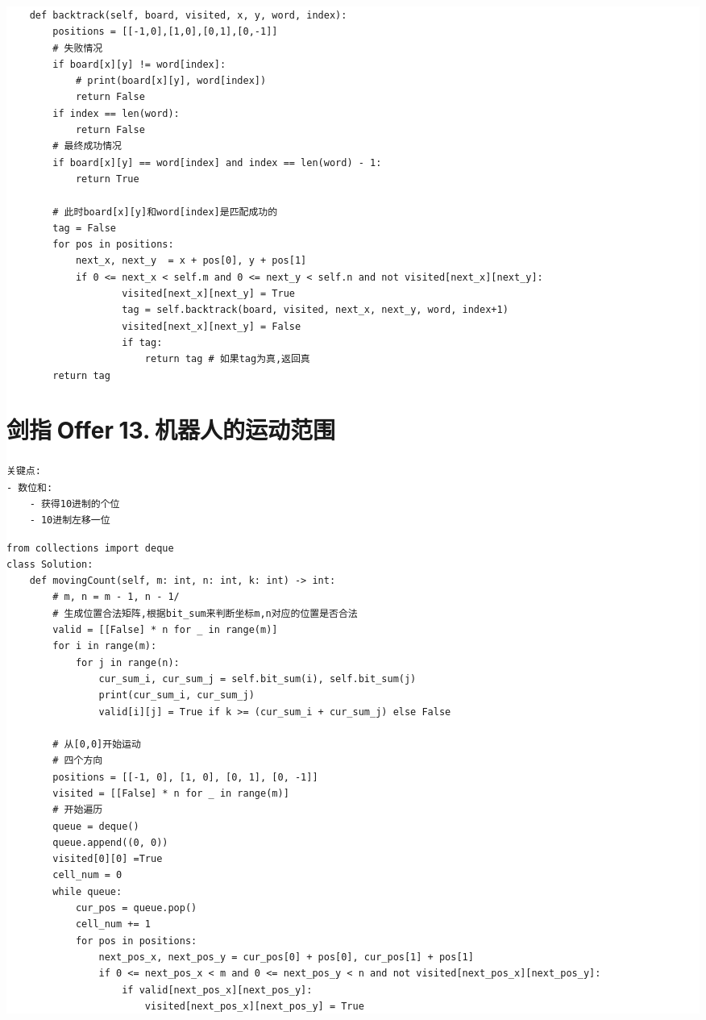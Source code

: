 ```
    def backtrack(self, board, visited, x, y, word, index):
        positions = [[-1,0],[1,0],[0,1],[0,-1]] 
        # 失败情况
        if board[x][y] != word[index]:
            # print(board[x][y], word[index])
            return False
        if index == len(word):
            return False
        # 最终成功情况
        if board[x][y] == word[index] and index == len(word) - 1:
            return True
        
        # 此时board[x][y]和word[index]是匹配成功的
        tag = False
        for pos in positions:
            next_x, next_y  = x + pos[0], y + pos[1]
            if 0 <= next_x < self.m and 0 <= next_y < self.n and not visited[next_x][next_y]:
                    visited[next_x][next_y] = True
                    tag = self.backtrack(board, visited, next_x, next_y, word, index+1)
                    visited[next_x][next_y] = False
                    if tag:
                        return tag # 如果tag为真,返回真
        return tag
```
# 剑指 Offer 13. 机器人的运动范围
```
关键点:
- 数位和:
    - 获得10进制的个位
    - 10进制左移一位
```
```
from collections import deque
class Solution:
    def movingCount(self, m: int, n: int, k: int) -> int:
        # m, n = m - 1, n - 1/
        # 生成位置合法矩阵,根据bit_sum来判断坐标m,n对应的位置是否合法
        valid = [[False] * n for _ in range(m)]
        for i in range(m):
            for j in range(n):
                cur_sum_i, cur_sum_j = self.bit_sum(i), self.bit_sum(j)
                print(cur_sum_i, cur_sum_j)
                valid[i][j] = True if k >= (cur_sum_i + cur_sum_j) else False
    
        # 从[0,0]开始运动
        # 四个方向
        positions = [[-1, 0], [1, 0], [0, 1], [0, -1]]
        visited = [[False] * n for _ in range(m)]
        # 开始遍历
        queue = deque()
        queue.append((0, 0))
        visited[0][0] =True
        cell_num = 0
        while queue:
            cur_pos = queue.pop()
            cell_num += 1
            for pos in positions:
                next_pos_x, next_pos_y = cur_pos[0] + pos[0], cur_pos[1] + pos[1]
                if 0 <= next_pos_x < m and 0 <= next_pos_y < n and not visited[next_pos_x][next_pos_y]:
                    if valid[next_pos_x][next_pos_y]:
                        visited[next_pos_x][next_pos_y] = True
```
